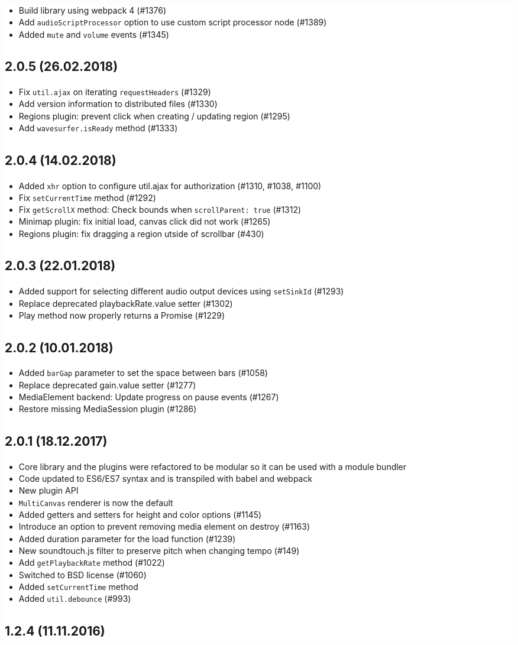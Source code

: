 - Build library using webpack 4 (#1376)
- Add `audioScriptProcessor` option to use custom script processor node (#1389)
- Added `mute` and `volume` events (#1345)

2.0.5 (26.02.2018)
------------------

- Fix `util.ajax` on iterating `requestHeaders` (#1329)
- Add version information to distributed files (#1330)
- Regions plugin: prevent click when creating / updating region (#1295)
- Add `wavesurfer.isReady` method (#1333)

2.0.4 (14.02.2018)
------------------

- Added `xhr` option to configure util.ajax for authorization (#1310, #1038, #1100)
- Fix `setCurrentTime` method (#1292)
- Fix `getScrollX` method: Check bounds when `scrollParent: true` (#1312)
- Minimap plugin: fix initial load, canvas click did not work (#1265)
- Regions plugin: fix dragging a region utside of scrollbar (#430)

2.0.3 (22.01.2018)
------------------

- Added support for selecting different audio output devices using `setSinkId` (#1293)
- Replace deprecated playbackRate.value setter (#1302)
- Play method now properly returns a Promise (#1229)

2.0.2 (10.01.2018)
------------------

- Added `barGap` parameter to set the space between bars (#1058)
- Replace deprecated gain.value setter (#1277)
- MediaElement backend: Update progress on pause events (#1267)
- Restore missing MediaSession plugin (#1286)

2.0.1 (18.12.2017)
------------------

- Core library and the plugins were refactored to be modular so it can be used with a module bundler
- Code updated to ES6/ES7 syntax and is transpiled with babel and webpack
- New plugin API
- `MultiCanvas` renderer is now the default
- Added getters and setters for height and color options (#1145)
- Introduce an option to prevent removing media element on destroy (#1163)
- Added duration parameter for the load function (#1239)
- New soundtouch.js filter to preserve pitch when changing tempo (#149)
- Add `getPlaybackRate` method (#1022)
- Switched to BSD license (#1060)
- Added `setCurrentTime` method
- Added `util.debounce` (#993)

1.2.4 (11.11.2016)
------------------
